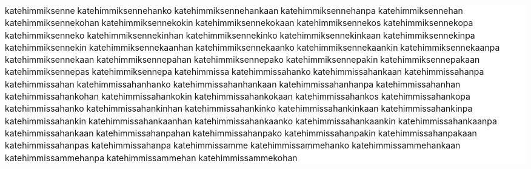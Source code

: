 katehimmiksenne
katehimmiksennehanko
katehimmiksennehankaan
katehimmiksennehanpa
katehimmiksennehan
katehimmiksennekohan
katehimmiksennekokin
katehimmiksennekokaan
katehimmiksennekos
katehimmiksennekopa
katehimmiksenneko
katehimmiksennekinhan
katehimmiksennekinko
katehimmiksennekinkaan
katehimmiksennekinpa
katehimmiksennekin
katehimmiksennekaanhan
katehimmiksennekaanko
katehimmiksennekaankin
katehimmiksennekaanpa
katehimmiksennekaan
katehimmiksennepahan
katehimmiksennepako
katehimmiksennepakin
katehimmiksennepakaan
katehimmiksennepas
katehimmiksennepa
katehimmissa
katehimmissahanko
katehimmissahankaan
katehimmissahanpa
katehimmissahan
katehimmissahanhanko
katehimmissahanhankaan
katehimmissahanhanpa
katehimmissahanhan
katehimmissahankohan
katehimmissahankokin
katehimmissahankokaan
katehimmissahankos
katehimmissahankopa
katehimmissahanko
katehimmissahankinhan
katehimmissahankinko
katehimmissahankinkaan
katehimmissahankinpa
katehimmissahankin
katehimmissahankaanhan
katehimmissahankaanko
katehimmissahankaankin
katehimmissahankaanpa
katehimmissahankaan
katehimmissahanpahan
katehimmissahanpako
katehimmissahanpakin
katehimmissahanpakaan
katehimmissahanpas
katehimmissahanpa
katehimmissamme
katehimmissammehanko
katehimmissammehankaan
katehimmissammehanpa
katehimmissammehan
katehimmissammekohan